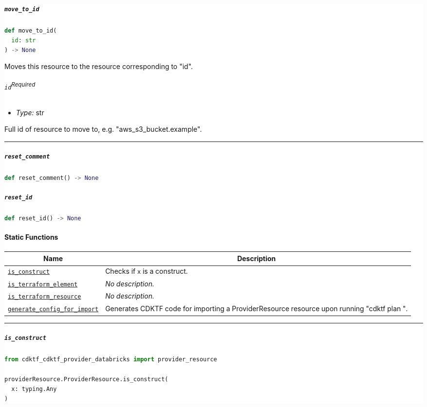 
##### `move_to_id` <a name="move_to_id" id="@cdktf/provider-databricks.providerResource.ProviderResource.moveToId"></a>

```python
def move_to_id(
  id: str
) -> None
```

Moves this resource to the resource corresponding to "id".

###### `id`<sup>Required</sup> <a name="id" id="@cdktf/provider-databricks.providerResource.ProviderResource.moveToId.parameter.id"></a>

- *Type:* str

Full id of resource to move to, e.g. "aws_s3_bucket.example".

---

##### `reset_comment` <a name="reset_comment" id="@cdktf/provider-databricks.providerResource.ProviderResource.resetComment"></a>

```python
def reset_comment() -> None
```

##### `reset_id` <a name="reset_id" id="@cdktf/provider-databricks.providerResource.ProviderResource.resetId"></a>

```python
def reset_id() -> None
```

#### Static Functions <a name="Static Functions" id="Static Functions"></a>

| **Name** | **Description** |
| --- | --- |
| <code><a href="#@cdktf/provider-databricks.providerResource.ProviderResource.isConstruct">is_construct</a></code> | Checks if `x` is a construct. |
| <code><a href="#@cdktf/provider-databricks.providerResource.ProviderResource.isTerraformElement">is_terraform_element</a></code> | *No description.* |
| <code><a href="#@cdktf/provider-databricks.providerResource.ProviderResource.isTerraformResource">is_terraform_resource</a></code> | *No description.* |
| <code><a href="#@cdktf/provider-databricks.providerResource.ProviderResource.generateConfigForImport">generate_config_for_import</a></code> | Generates CDKTF code for importing a ProviderResource resource upon running "cdktf plan <stack-name>". |

---

##### `is_construct` <a name="is_construct" id="@cdktf/provider-databricks.providerResource.ProviderResource.isConstruct"></a>

```python
from cdktf_cdktf_provider_databricks import provider_resource

providerResource.ProviderResource.is_construct(
  x: typing.Any
)
```
